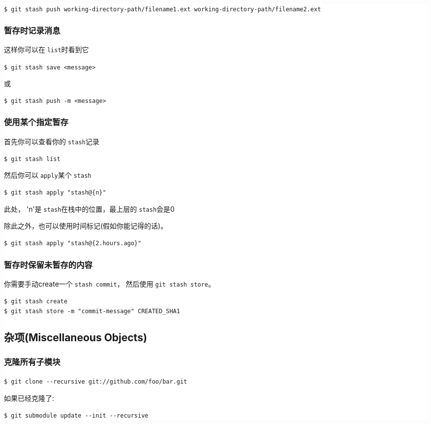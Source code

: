 ```
$ git stash push working-directory-path/filename1.ext working-directory-path/filename2.ext  
```

### 暂存时记录消息

这样你可以在 `list`时看到它

```
$ git stash save <message>  
```

或

```
$ git stash push -m <message>  
```

### 使用某个指定暂存

首先你可以查看你的 `stash`记录

```
$ git stash list  
```

然后你可以 `apply`某个 `stash`

```
$ git stash apply "stash@{n}"  
```

此处， 'n'是 `stash`在栈中的位置，最上层的 `stash`会是0

除此之外，也可以使用时间标记(假如你能记得的话)。

```
$ git stash apply "stash@{2.hours.ago}"  
```

### 暂存时保留未暂存的内容

你需要手动create一个 `stash commit`， 然后使用 `git stash store`。

```
$ git stash create  
$ git stash store -m "commit-message" CREATED_SHA1  
```

## 杂项(Miscellaneous Objects)

### 克隆所有子模块

```
$ git clone --recursive git://github.com/foo/bar.git  
```

如果已经克隆了:

```
$ git submodule update --init --recursive  
```
